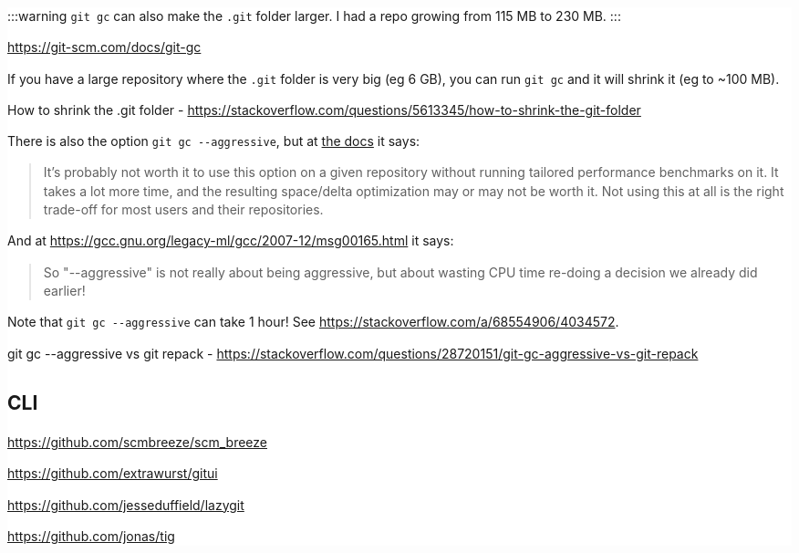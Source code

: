 :::warning
`git gc` can also make the `.git` folder larger. I had a repo growing from 115 MB to 230 MB.
:::

https://git-scm.com/docs/git-gc

If you have a large repository where the `.git` folder is very big (eg 6 GB), you can run `git gc` and it will shrink it (eg to ~100 MB).

How to shrink the .git folder - https://stackoverflow.com/questions/5613345/how-to-shrink-the-git-folder

There is also the option `git gc --aggressive`, but at [the docs](https://git-scm.com/docs/git-gc#_aggressive) it says:

> It’s probably not worth it to use this option on a given repository without running tailored performance benchmarks on it. It takes a lot more time, and the resulting space/delta optimization may or may not be worth it. Not using this at all is the right trade-off for most users and their repositories.

And at https://gcc.gnu.org/legacy-ml/gcc/2007-12/msg00165.html it says:

> So "--aggressive" is not really about being aggressive, but about wasting CPU time re-doing a decision we already did earlier!

Note that `git gc --aggressive` can take 1 hour! See https://stackoverflow.com/a/68554906/4034572.

git gc --aggressive vs git repack - https://stackoverflow.com/questions/28720151/git-gc-aggressive-vs-git-repack

## CLI

https://github.com/scmbreeze/scm_breeze

https://github.com/extrawurst/gitui

https://github.com/jesseduffield/lazygit

https://github.com/jonas/tig
